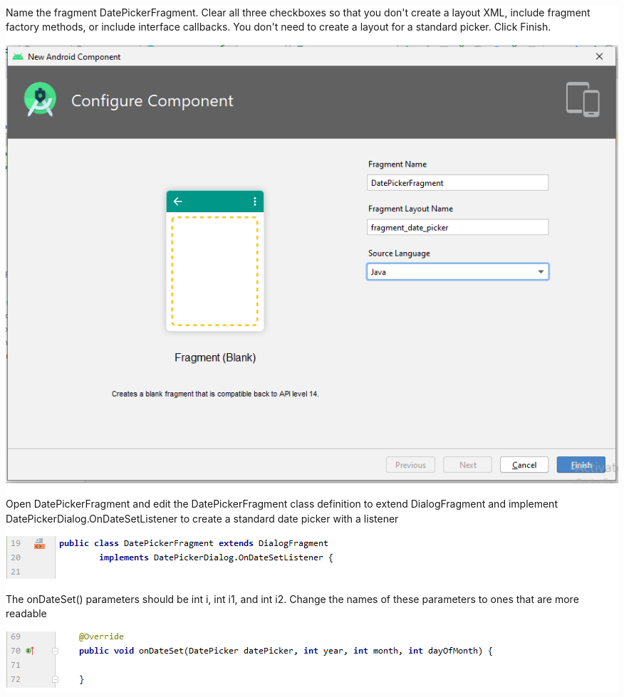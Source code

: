 Name the fragment DatePickerFragment. Clear all three checkboxes so that you don't create a layout XML, include fragment factory methods, or include interface callbacks. You don't need to create a layout for a standard picker. Click Finish.<br>

![img_40](img/img_40.PNG)<br>

Open DatePickerFragment and edit the DatePickerFragment class definition to extend DialogFragment and implement DatePickerDialog.OnDateSetListener to create a standard date picker with a listener<br>

![img_41](img/img_41.PNG)<br>

The onDateSet() parameters should be int i, int i1, and int i2. Change the names of these parameters to ones that are more readable<br>

![img_42](img/img_42.PNG)<br>
